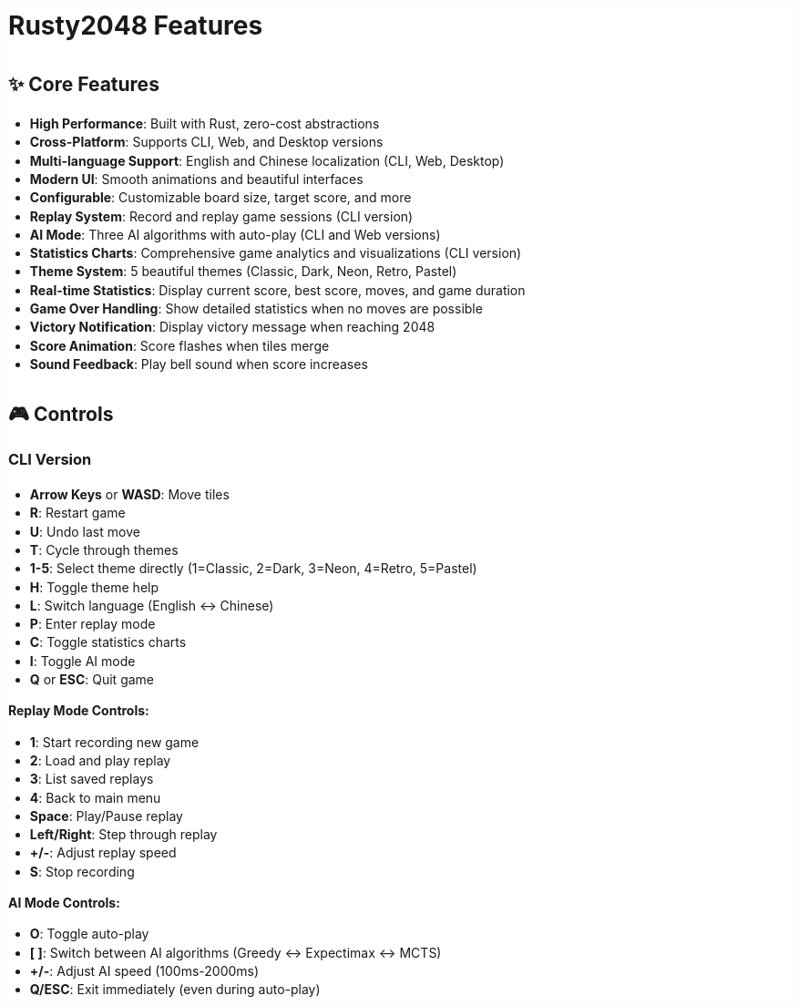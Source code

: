 # Rusty2048 Features

## ✨ Core Features

- **High Performance**: Built with Rust, zero-cost abstractions
- **Cross-Platform**: Supports CLI, Web, and Desktop versions
- **Multi-language Support**: English and Chinese localization (CLI, Web, Desktop)
- **Modern UI**: Smooth animations and beautiful interfaces
- **Configurable**: Customizable board size, target score, and more
- **Replay System**: Record and replay game sessions (CLI version)
- **AI Mode**: Three AI algorithms with auto-play (CLI and Web versions)
- **Statistics Charts**: Comprehensive game analytics and visualizations (CLI version)
- **Theme System**: 5 beautiful themes (Classic, Dark, Neon, Retro, Pastel)
- **Real-time Statistics**: Display current score, best score, moves, and game duration
- **Game Over Handling**: Show detailed statistics when no moves are possible
- **Victory Notification**: Display victory message when reaching 2048
- **Score Animation**: Score flashes when tiles merge
- **Sound Feedback**: Play bell sound when score increases

## 🎮 Controls

### CLI Version
- **Arrow Keys** or **WASD**: Move tiles
- **R**: Restart game
- **U**: Undo last move
- **T**: Cycle through themes
- **1-5**: Select theme directly (1=Classic, 2=Dark, 3=Neon, 4=Retro, 5=Pastel)
- **H**: Toggle theme help
- **L**: Switch language (English ↔ Chinese)
- **P**: Enter replay mode
- **C**: Toggle statistics charts
- **I**: Toggle AI mode
- **Q** or **ESC**: Quit game

**Replay Mode Controls:**
- **1**: Start recording new game
- **2**: Load and play replay
- **3**: List saved replays
- **4**: Back to main menu
- **Space**: Play/Pause replay
- **Left/Right**: Step through replay
- **+/-**: Adjust replay speed
- **S**: Stop recording

**AI Mode Controls:**
- **O**: Toggle auto-play
- **[ ]**: Switch between AI algorithms (Greedy ↔ Expectimax ↔ MCTS)
- **+/-**: Adjust AI speed (100ms-2000ms)
- **Q/ESC**: Exit immediately (even during auto-play)
